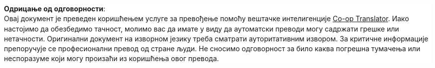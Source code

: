 **Одрицање од одговорности**:  
Овај документ је преведен коришћењем услуге за превођење помоћу вештачке интелигенције [Co-op Translator](https://github.com/Azure/co-op-translator). Иако настојимо да обезбедимо тачност, молимо вас да имате у виду да аутоматски преводи могу садржати грешке или нетачности. Оригинални документ на изворном језику треба сматрати ауторитативним извором. За критичне информације препоручује се професионални превод од стране људи. Не сносимо одговорност за било каква погрешна тумачења или неспоразуме који могу произаћи из коришћења овог превода.